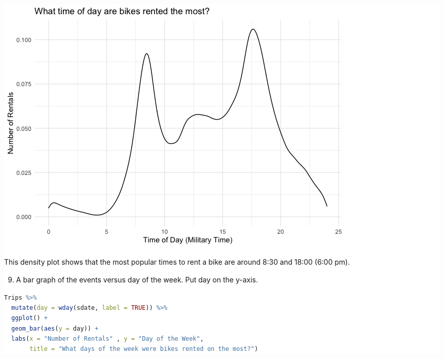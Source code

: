 ![](03_exercises--1-_files/figure-html/unnamed-chunk-8-1.png)

This density plot shows that the most popular times to rent a bike are around 8:30 and 18:00 (6:00 pm). 

  9. A bar graph of the events versus day of the week. Put day on the y-axis.
  

```r
Trips %>% 
  mutate(day = wday(sdate, label = TRUE)) %>% 
  ggplot() +
  geom_bar(aes(y = day)) + 
  labs(x = "Number of Rentals" , y = "Day of the Week", 
       title = "What days of the week were bikes rented on the most?")
```
